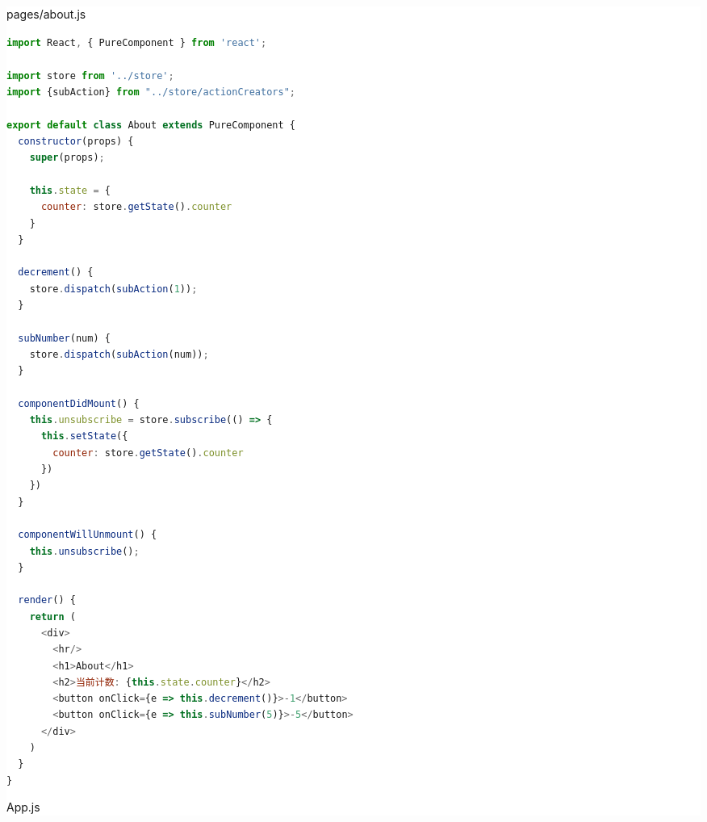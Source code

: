 pages/about.js

```js
import React, { PureComponent } from 'react';

import store from '../store';
import {subAction} from "../store/actionCreators";

export default class About extends PureComponent {
  constructor(props) {
    super(props);

    this.state = {
      counter: store.getState().counter
    }
  }

  decrement() {
    store.dispatch(subAction(1));
  }

  subNumber(num) {
    store.dispatch(subAction(num));
  }

  componentDidMount() {
    this.unsubscribe = store.subscribe(() => {
      this.setState({
        counter: store.getState().counter
      })
    })
  }

  componentWillUnmount() {
    this.unsubscribe();
  }

  render() {
    return (
      <div>
        <hr/>
        <h1>About</h1>
        <h2>当前计数: {this.state.counter}</h2>
        <button onClick={e => this.decrement()}>-1</button>
        <button onClick={e => this.subNumber(5)}>-5</button>
      </div>
    )
  }
}
```

App.js
